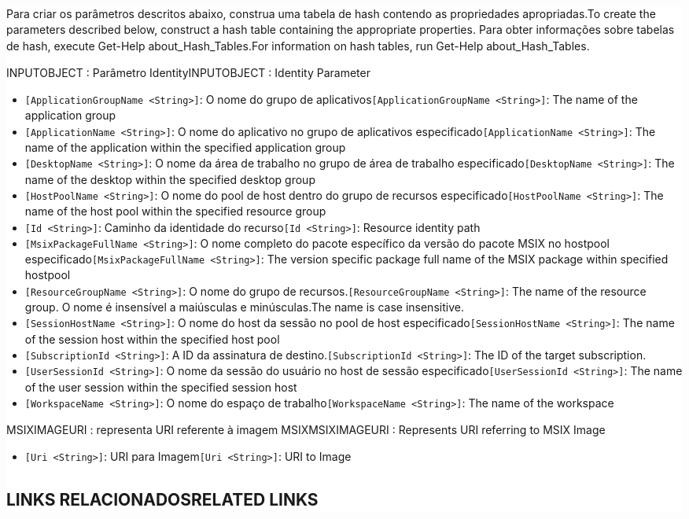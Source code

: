 <span data-ttu-id="0c3a5-146">Para criar os parâmetros descritos abaixo, construa uma tabela de hash contendo as propriedades apropriadas.</span><span class="sxs-lookup"><span data-stu-id="0c3a5-146">To create the parameters described below, construct a hash table containing the appropriate properties.</span></span> <span data-ttu-id="0c3a5-147">Para obter informações sobre tabelas de hash, execute Get-Help about_Hash_Tables.</span><span class="sxs-lookup"><span data-stu-id="0c3a5-147">For information on hash tables, run Get-Help about_Hash_Tables.</span></span>


<span data-ttu-id="0c3a5-148">INPUTOBJECT <IDesktopVirtualizationIdentity> : Parâmetro Identity</span><span class="sxs-lookup"><span data-stu-id="0c3a5-148">INPUTOBJECT <IDesktopVirtualizationIdentity>: Identity Parameter</span></span>
  - <span data-ttu-id="0c3a5-149">`[ApplicationGroupName <String>]`: O nome do grupo de aplicativos</span><span class="sxs-lookup"><span data-stu-id="0c3a5-149">`[ApplicationGroupName <String>]`: The name of the application group</span></span>
  - <span data-ttu-id="0c3a5-150">`[ApplicationName <String>]`: O nome do aplicativo no grupo de aplicativos especificado</span><span class="sxs-lookup"><span data-stu-id="0c3a5-150">`[ApplicationName <String>]`: The name of the application within the specified application group</span></span>
  - <span data-ttu-id="0c3a5-151">`[DesktopName <String>]`: O nome da área de trabalho no grupo de área de trabalho especificado</span><span class="sxs-lookup"><span data-stu-id="0c3a5-151">`[DesktopName <String>]`: The name of the desktop within the specified desktop group</span></span>
  - <span data-ttu-id="0c3a5-152">`[HostPoolName <String>]`: O nome do pool de host dentro do grupo de recursos especificado</span><span class="sxs-lookup"><span data-stu-id="0c3a5-152">`[HostPoolName <String>]`: The name of the host pool within the specified resource group</span></span>
  - <span data-ttu-id="0c3a5-153">`[Id <String>]`: Caminho da identidade do recurso</span><span class="sxs-lookup"><span data-stu-id="0c3a5-153">`[Id <String>]`: Resource identity path</span></span>
  - <span data-ttu-id="0c3a5-154">`[MsixPackageFullName <String>]`: O nome completo do pacote específico da versão do pacote MSIX no hostpool especificado</span><span class="sxs-lookup"><span data-stu-id="0c3a5-154">`[MsixPackageFullName <String>]`: The version specific package full name of the MSIX package within specified hostpool</span></span>
  - <span data-ttu-id="0c3a5-155">`[ResourceGroupName <String>]`: O nome do grupo de recursos.</span><span class="sxs-lookup"><span data-stu-id="0c3a5-155">`[ResourceGroupName <String>]`: The name of the resource group.</span></span> <span data-ttu-id="0c3a5-156">O nome é insensível a maiúsculas e minúsculas.</span><span class="sxs-lookup"><span data-stu-id="0c3a5-156">The name is case insensitive.</span></span>
  - <span data-ttu-id="0c3a5-157">`[SessionHostName <String>]`: O nome do host da sessão no pool de host especificado</span><span class="sxs-lookup"><span data-stu-id="0c3a5-157">`[SessionHostName <String>]`: The name of the session host within the specified host pool</span></span>
  - <span data-ttu-id="0c3a5-158">`[SubscriptionId <String>]`: A ID da assinatura de destino.</span><span class="sxs-lookup"><span data-stu-id="0c3a5-158">`[SubscriptionId <String>]`: The ID of the target subscription.</span></span>
  - <span data-ttu-id="0c3a5-159">`[UserSessionId <String>]`: O nome da sessão do usuário no host de sessão especificado</span><span class="sxs-lookup"><span data-stu-id="0c3a5-159">`[UserSessionId <String>]`: The name of the user session within the specified session host</span></span>
  - <span data-ttu-id="0c3a5-160">`[WorkspaceName <String>]`: O nome do espaço de trabalho</span><span class="sxs-lookup"><span data-stu-id="0c3a5-160">`[WorkspaceName <String>]`: The name of the workspace</span></span>

<span data-ttu-id="0c3a5-161">MSIXIMAGEURI <IMsixImageUri> : representa URI referente à imagem MSIX</span><span class="sxs-lookup"><span data-stu-id="0c3a5-161">MSIXIMAGEURI <IMsixImageUri>: Represents URI referring to MSIX Image</span></span>
  - <span data-ttu-id="0c3a5-162">`[Uri <String>]`: URI para Imagem</span><span class="sxs-lookup"><span data-stu-id="0c3a5-162">`[Uri <String>]`: URI to Image</span></span>

## <span data-ttu-id="0c3a5-163">LINKS RELACIONADOS</span><span class="sxs-lookup"><span data-stu-id="0c3a5-163">RELATED LINKS</span></span>

